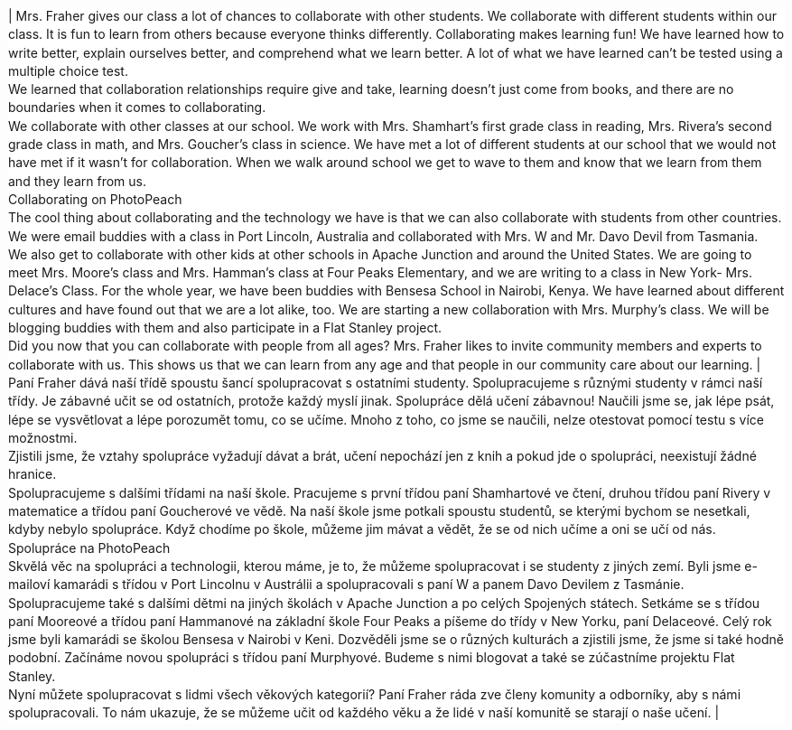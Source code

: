 | Mrs. Fraher gives our class a lot of chances to collaborate with other students. We collaborate with different students within our class. It is fun to learn from others because everyone thinks differently. Collaborating makes learning fun! We have learned how to write better, explain ourselves better, and comprehend what we learn better. A lot of what we have learned can’t be tested using a multiple choice test.<br/>We learned that collaboration relationships require give and take, learning doesn’t just come from books, and there are no boundaries when it comes to collaborating.<br/>We collaborate with other classes at our school. We work with Mrs. Shamhart’s first grade class in reading, Mrs. Rivera’s second grade class in math, and Mrs. Goucher’s class in science. We have met a lot of different students at our school that we would not have met if it wasn’t for collaboration. When we walk around school we get to wave to them and know that we learn from them and they learn from us.<br/>Collaborating on PhotoPeach<br/>The cool thing about collaborating and the technology we have is that we can also collaborate with students from other countries. We were email buddies with a class in Port Lincoln, Australia and collaborated with Mrs. W and Mr. Davo Devil from Tasmania.<br/>We also get to collaborate with other kids at other schools in Apache Junction and around the United States. We are going to meet Mrs. Moore’s class and Mrs. Hamman’s class at Four Peaks Elementary, and we are writing to a class in New York- Mrs. Delace’s Class. For the whole year, we have been buddies with Bensesa School in Nairobi, Kenya. We have learned about different cultures and have found out that we are a lot alike, too. We are starting a new collaboration with Mrs. Murphy’s class. We will be blogging buddies with them and also participate in a Flat Stanley project.<br/>Did you now that you can collaborate with people from all ages? Mrs. Fraher likes to invite community members and experts to collaborate with us. This shows us that we can learn from any age and that people in our community care about our learning. | Paní Fraher dává naší třídě spoustu šancí spolupracovat s ostatními studenty. Spolupracujeme s různými studenty v rámci naší třídy. Je zábavné učit se od ostatních, protože každý myslí jinak. Spolupráce dělá učení zábavnou! Naučili jsme se, jak lépe psát, lépe se vysvětlovat a lépe porozumět tomu, co se učíme. Mnoho z toho, co jsme se naučili, nelze otestovat pomocí testu s více možnostmi.<br/>Zjistili jsme, že vztahy spolupráce vyžadují dávat a brát, učení nepochází jen z knih a pokud jde o spolupráci, neexistují žádné hranice.<br/>Spolupracujeme s dalšími třídami na naší škole. Pracujeme s první třídou paní Shamhartové ve čtení, druhou třídou paní Rivery v matematice a třídou paní Goucherové ve vědě. Na naší škole jsme potkali spoustu studentů, se kterými bychom se nesetkali, kdyby nebylo spolupráce. Když chodíme po škole, můžeme jim mávat a vědět, že se od nich učíme a oni se učí od nás.<br/>Spolupráce na PhotoPeach<br/>Skvělá věc na spolupráci a technologii, kterou máme, je to, že můžeme spolupracovat i se studenty z jiných zemí. Byli jsme e-mailoví kamarádi s třídou v Port Lincolnu v Austrálii a spolupracovali s paní W a panem Davo Devilem z Tasmánie.<br/>Spolupracujeme také s dalšími dětmi na jiných školách v Apache Junction a po celých Spojených státech. Setkáme se s třídou paní Mooreové a třídou paní Hammanové na základní škole Four Peaks a píšeme do třídy v New Yorku, paní Delaceové. Celý rok jsme byli kamarádi se školou Bensesa v Nairobi v Keni. Dozvěděli jsme se o různých kulturách a zjistili jsme, že jsme si také hodně podobní. Začínáme novou spolupráci s třídou paní Murphyové. Budeme s nimi blogovat a také se zúčastníme projektu Flat Stanley.<br/>Nyní můžete spolupracovat s lidmi všech věkových kategorií? Paní Fraher ráda zve členy komunity a odborníky, aby s námi spolupracovali. To nám ukazuje, že se můžeme učit od každého věku a že lidé v naší komunitě se starají o naše učení. |